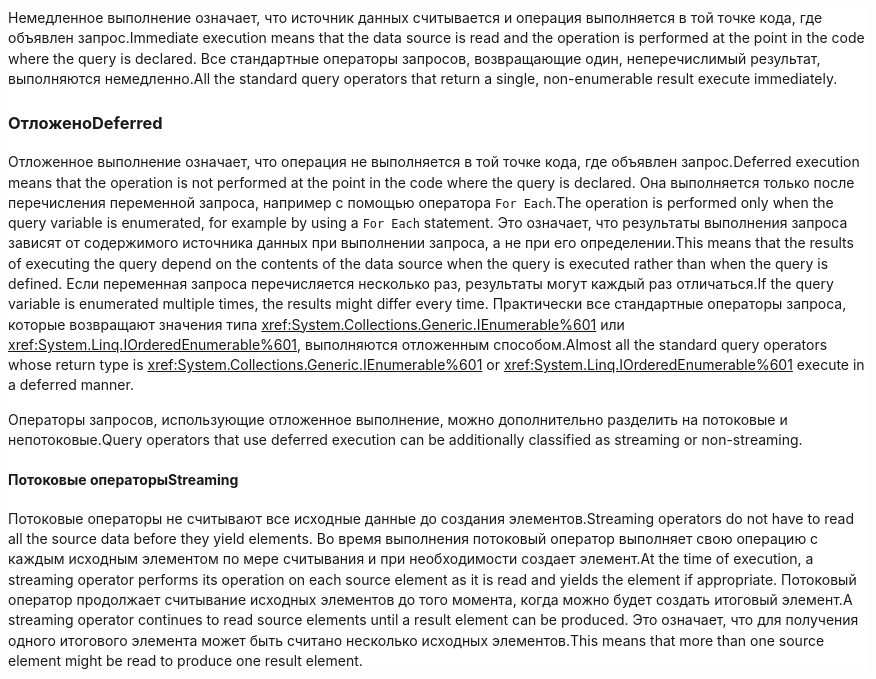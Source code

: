  <span data-ttu-id="3077f-111">Немедленное выполнение означает, что источник данных считывается и операция выполняется в той точке кода, где объявлен запрос.</span><span class="sxs-lookup"><span data-stu-id="3077f-111">Immediate execution means that the data source is read and the operation is performed at the point in the code where the query is declared.</span></span> <span data-ttu-id="3077f-112">Все стандартные операторы запросов, возвращающие один, неперечислимый результат, выполняются немедленно.</span><span class="sxs-lookup"><span data-stu-id="3077f-112">All the standard query operators that return a single, non-enumerable result execute immediately.</span></span>  
  
### <a name="deferred"></a><span data-ttu-id="3077f-113">Отложено</span><span class="sxs-lookup"><span data-stu-id="3077f-113">Deferred</span></span>  

 <span data-ttu-id="3077f-114">Отложенное выполнение означает, что операция не выполняется в той точке кода, где объявлен запрос.</span><span class="sxs-lookup"><span data-stu-id="3077f-114">Deferred execution means that the operation is not performed at the point in the code where the query is declared.</span></span> <span data-ttu-id="3077f-115">Она выполняется только после перечисления переменной запроса, например с помощью оператора `For Each`.</span><span class="sxs-lookup"><span data-stu-id="3077f-115">The operation is performed only when the query variable is enumerated, for example by using a `For Each` statement.</span></span> <span data-ttu-id="3077f-116">Это означает, что результаты выполнения запроса зависят от содержимого источника данных при выполнении запроса, а не при его определении.</span><span class="sxs-lookup"><span data-stu-id="3077f-116">This means that the results of executing the query depend on the contents of the data source when the query is executed rather than when the query is defined.</span></span> <span data-ttu-id="3077f-117">Если переменная запроса перечисляется несколько раз, результаты могут каждый раз отличаться.</span><span class="sxs-lookup"><span data-stu-id="3077f-117">If the query variable is enumerated multiple times, the results might differ every time.</span></span> <span data-ttu-id="3077f-118">Практически все стандартные операторы запроса, которые возвращают значения типа <xref:System.Collections.Generic.IEnumerable%601> или <xref:System.Linq.IOrderedEnumerable%601>, выполняются отложенным способом.</span><span class="sxs-lookup"><span data-stu-id="3077f-118">Almost all the standard query operators whose return type is <xref:System.Collections.Generic.IEnumerable%601> or <xref:System.Linq.IOrderedEnumerable%601> execute in a deferred manner.</span></span>  
  
 <span data-ttu-id="3077f-119">Операторы запросов, использующие отложенное выполнение, можно дополнительно разделить на потоковые и непотоковые.</span><span class="sxs-lookup"><span data-stu-id="3077f-119">Query operators that use deferred execution can be additionally classified as streaming or non-streaming.</span></span>  
  
#### <a name="streaming"></a><span data-ttu-id="3077f-120">Потоковые операторы</span><span class="sxs-lookup"><span data-stu-id="3077f-120">Streaming</span></span>  

 <span data-ttu-id="3077f-121">Потоковые операторы не считывают все исходные данные до создания элементов.</span><span class="sxs-lookup"><span data-stu-id="3077f-121">Streaming operators do not have to read all the source data before they yield elements.</span></span> <span data-ttu-id="3077f-122">Во время выполнения потоковый оператор выполняет свою операцию с каждым исходным элементом по мере считывания и при необходимости создает элемент.</span><span class="sxs-lookup"><span data-stu-id="3077f-122">At the time of execution, a streaming operator performs its operation on each source element as it is read and yields the element if appropriate.</span></span> <span data-ttu-id="3077f-123">Потоковый оператор продолжает считывание исходных элементов до того момента, когда можно будет создать итоговый элемент.</span><span class="sxs-lookup"><span data-stu-id="3077f-123">A streaming operator continues to read source elements until a result element can be produced.</span></span> <span data-ttu-id="3077f-124">Это означает, что для получения одного итогового элемента может быть считано несколько исходных элементов.</span><span class="sxs-lookup"><span data-stu-id="3077f-124">This means that more than one source element might be read to produce one result element.</span></span>  
  